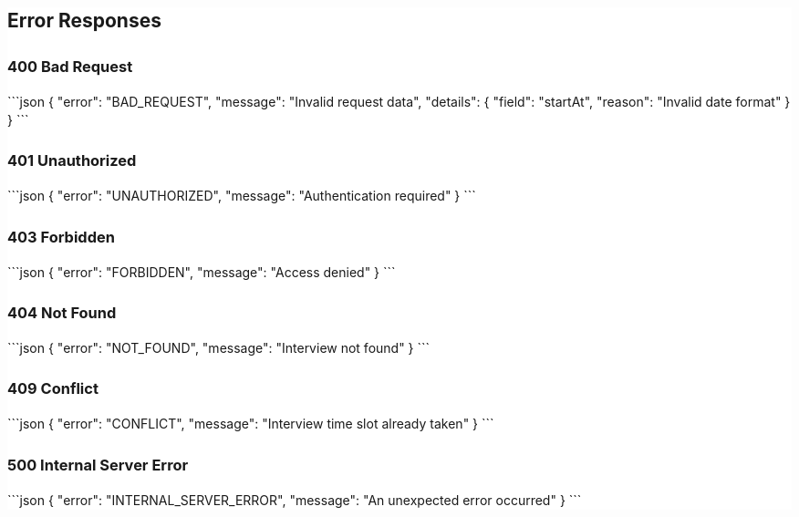 ## Error Responses

### 400 Bad Request
\`\`\`json
{
  "error": "BAD_REQUEST",
  "message": "Invalid request data",
  "details": {
    "field": "startAt",
    "reason": "Invalid date format"
  }
}
\`\`\`

### 401 Unauthorized
\`\`\`json
{
  "error": "UNAUTHORIZED",
  "message": "Authentication required"
}
\`\`\`

### 403 Forbidden
\`\`\`json
{
  "error": "FORBIDDEN",
  "message": "Access denied"
}
\`\`\`

### 404 Not Found
\`\`\`json
{
  "error": "NOT_FOUND",
  "message": "Interview not found"
}
\`\`\`

### 409 Conflict
\`\`\`json
{
  "error": "CONFLICT",
  "message": "Interview time slot already taken"
}
\`\`\`

### 500 Internal Server Error
\`\`\`json
{
  "error": "INTERNAL_SERVER_ERROR",
  "message": "An unexpected error occurred"
}
\`\`\`
